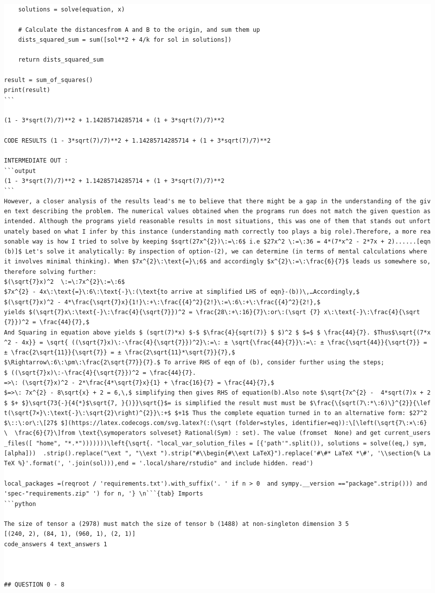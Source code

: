 ```````output
    solutions = solve(equation, x) 

    # Calculate the distancesfrom A and B to the origin, and sum them up
    dists_squared_sum = sum([sol**2 + 4/k for sol in solutions])
    
    return dists_squared_sum

result = sum_of_squares()
print(result)
```

(1 - 3*sqrt(7)/7)**2 + 1.14285714285714 + (1 + 3*sqrt(7)/7)**2

CODE RESULTS (1 - 3*sqrt(7)/7)**2 + 1.14285714285714 + (1 + 3*sqrt(7)/7)**2

INTERMEDIATE OUT :
```output
(1 - 3*sqrt(7)/7)**2 + 1.14285714285714 + (1 + 3*sqrt(7)/7)**2
```
However, a closer analysis of the results lead's me to believe that there might be a gap in the understanding of the given text describing the problem. The numerical values obtained when the programs run does not match the given question as intended. Although the programs yield reasonable results in most situations, this was one of them that stands out unfortunately based on what I infer by this instance (understanding math correctly too plays a big role).Therefore, a more reasonable way is how I tried to solve by keeping $sqrt(27x^{2})\:=\:6$ i.e $27x^2 \:=\:36 = 4*(7*x^2 - 2*7x + 2)......[eqn(b)]$ Let's solve it analytically: By inspection of option-(2), we can determine (in terms of mental calculations where it involves minimal thinking). When $7x^{2}\:\text{=}\;6$ and accordingly $x^{2}\:=\:\frac{6}{7}$ leads us somewhere so, therefore solving further:
$(\sqrt{7}x)^2  \:=\:7x^{2}\:=\:6$
$7x^{2} - 4x\:\text{=}\:6\:\text{-}\:(\text{to arrive at simplified LHS of eqn}-(b))\,…Accordingly,$
$(\sqrt{7}x)^2 - 4*\frac{\sqrt{7}x}{1!}\:+\:\frac{{4}^2}{2!}\:=\:6\:+\:\frac{{4}^2}{2!},$
yields $(\sqrt{7}x\:\text{-}\:\frac{4}{\sqrt{7}})^2 = \frac{28\:+\:16}{7}\:or\:(\sqrt {7} x\:\text{-}\:\frac{4}{\sqrt{7}})^2 = \frac{44}{7},$
And Squaring in equation above yields $ (sqrt(7)*x) $-$ $\frac{4}{sqrt(7)} $ $)^2 $ $=$ $ \frac{44}{7}. $Thus$\sqrt{(7*x^2 - 4x}} = \sqrt{ ((\sqrt{7}x)\:-\frac{4}{\sqrt{7}})^2}\:=\: ± \sqrt{\frac{44}{7}}\:=\: ± \frac{\sqrt{44}}{\sqrt{7}} = ± \frac{2\sqrt{11}}{\sqrt{7}} = ± \frac{2\sqrt{11}*\sqrt{7}}{7},$
$\Rightarrow\:6\:\pm\:\frac{2\sqrt{77}}{7}.$ To arrive RHS of eqn of (b), consider further using the steps;
$ ((\sqrt{7}x)\:-\frac{4}{\sqrt{7}})^2 = \frac{44}{7}.
=>\: (\sqrt{7}x)^2 - 2*\frac{4*\sqrt{7}x}{1} + \frac{16}{7} = \frac{44}{7},$
$=>\: 7x^{2} - 8\sqrt{x} + 2 = 6,\,$ simplifying then gives RHS of equation(b).Also note $\sqrt{7x^{2} -  4*sqrt(7)x + 2 $ $+ $}\sqrt{73{-}{4{*}$\sqrt{7, }{)}}\sqrt{}$= is simplified the result must must be $\frac{\{sqrt(7\:*\:6)\}^{2}}{\left(\sqrt{7×}\:\text{-}\:\sqrt{2}\right)^{2}}\:+$ $+1$ Thus the complete equation turned in to an alternative form: $27^2 $\::\:or\:\[27$ $](https://latex.codecogs.com/svg.latex?(:(\sqrt (folder=styles, identifier=eq)):\[\left(\sqrt{7\:×\:6}\  \frac{6}{7}\]from \text{\symoperators solveset} Rational(Sym) : set). The value (fromset  None) and get current_users_files([ "home", "*.*")))))))\left{\sqrt{. "local_var_solution_files = [{'path'".split()), solutions = solve((eq,) sym, [alpha]))  .strip().replace("\ext ", "\\ext ").strip("#\\begin{#\\ext LaTeX}").replace('#\#* LaTeX *\#', '\\section{% LaTeX %}'.format(', '.join(sol))),end = '.local/share/rstudio" and include hidden. read') 

local_packages =(reqroot / 'requirements.txt').with_suffix('. ' if n > 0  and sympy.__version =="package".strip())) and 'spec-"requirements.zip" ') for n, '} \n```{tab} Imports
```python

The size of tensor a (2978) must match the size of tensor b (1488) at non-singleton dimension 3 5
[(240, 2), (84, 1), (960, 1), (2, 1)]
code_answers 4 text_answers 1



## QUESTION 0 - 8 
```````